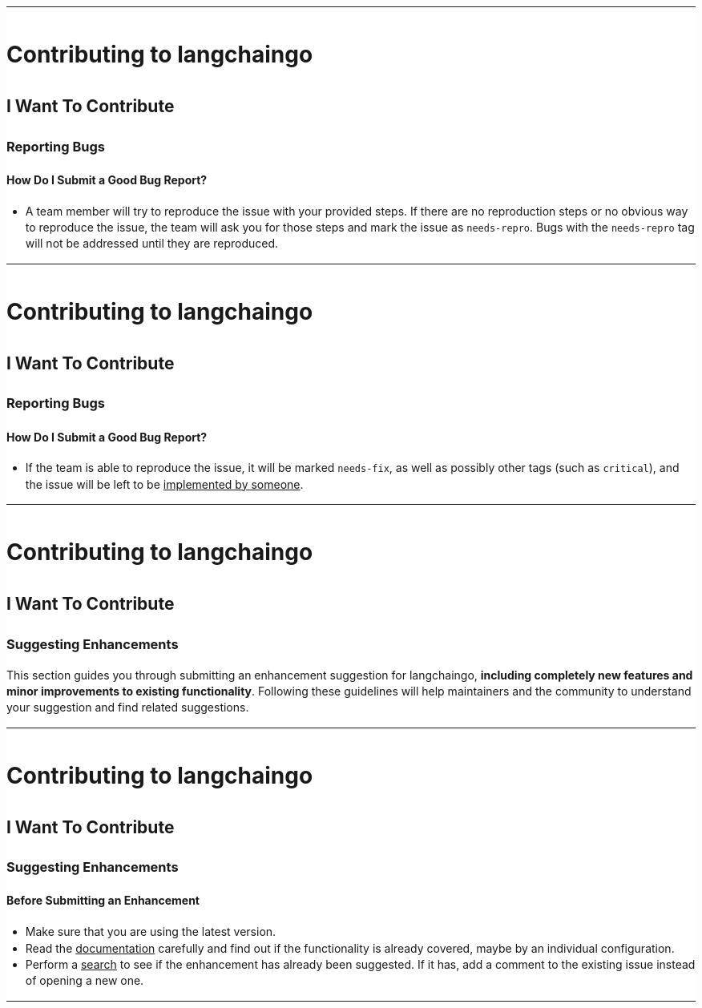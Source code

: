 
---

# Contributing to langchaingo
## I Want To Contribute
### Reporting Bugs
#### How Do I Submit a Good Bug Report?
- A team member will try to reproduce the issue with your provided steps. If there are no reproduction steps or no
obvious way to reproduce the issue, the team will ask you for those steps and mark the issue as `needs-repro`. Bugs
with the `needs-repro` tag will not be addressed until they are reproduced.

---

# Contributing to langchaingo
## I Want To Contribute
### Reporting Bugs
#### How Do I Submit a Good Bug Report?
- If the team is able to reproduce the issue, it will be marked `needs-fix`, as well as possibly other tags (such
as `critical`), and the issue will be left to be [implemented by someone](#your-first-code-contribution).


---

# Contributing to langchaingo
## I Want To Contribute
### Suggesting Enhancements
This section guides you through submitting an enhancement suggestion for langchaingo, **including completely new
features and minor improvements to existing functionality**. Following these guidelines will help maintainers and the
community to understand your suggestion and find related suggestions.

---

# Contributing to langchaingo
## I Want To Contribute
### Suggesting Enhancements
#### Before Submitting an Enhancement
- Make sure that you are using the latest version.
- Read the [documentation](https://pkg.go.dev/github.com/szirtesitidom/langchaingo) carefully and find out if the functionality is
already covered, maybe by an individual configuration.
- Perform a [search](https://github.com/szirtesitidom/langchaingo/issues) to see if the enhancement has already been suggested. If
it has, add a comment to the existing issue instead of opening a new one.

---